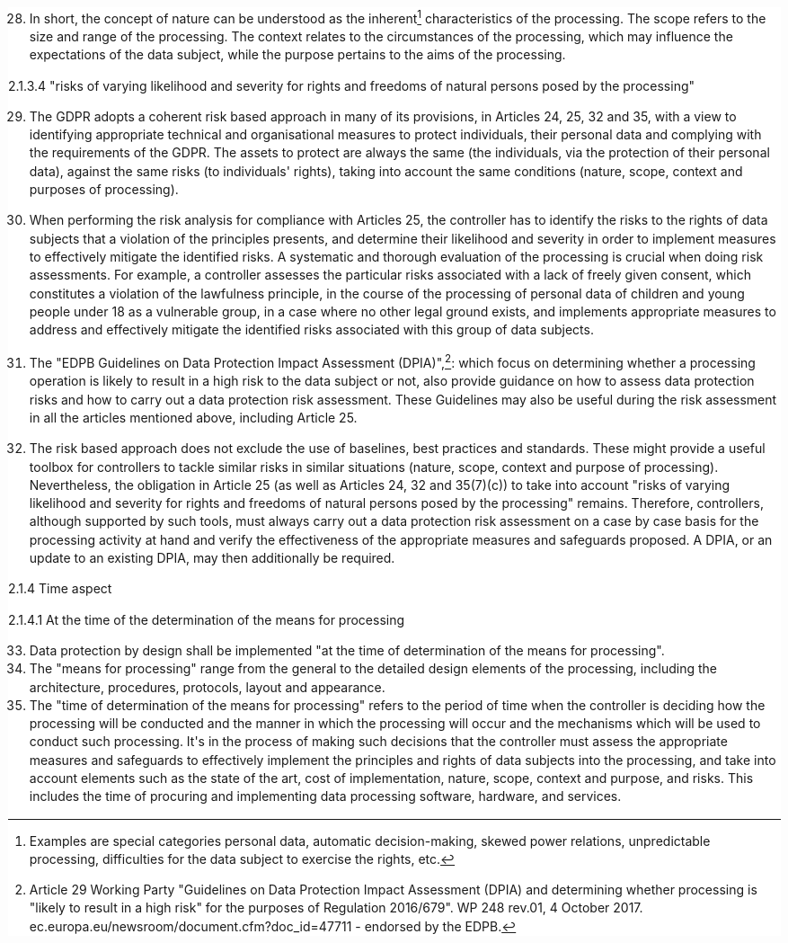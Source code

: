 28. In short, the concept of nature can be understood as the inherent[^11] characteristics of the processing. The scope refers to the size and range of the processing. The context relates to the circumstances of the processing, which may influence the expectations of the data subject, while the purpose pertains to the aims of the processing. 

2.1.3.4 "risks of varying likelihood and severity for rights and freedoms of natural persons posed by the processing" 

29. The GDPR adopts a coherent risk based approach in many of its provisions, in Articles 24, 25, 32 and 35, with a view to identifying appropriate technical and organisational measures to protect individuals, their personal data and complying with the requirements of the GDPR. The assets to protect are always the same (the individuals, via the protection of their personal data), against the same risks (to individuals' rights), taking into account the same conditions (nature, scope, context and purposes of processing). 

30. When performing the risk analysis for compliance with Articles 25, the controller has to identify the risks to the rights of data subjects that a violation of the principles presents, and determine their likelihood and severity in order to implement measures to effectively mitigate the identified risks. A systematic and thorough evaluation of the processing is crucial when doing risk assessments. For example, a controller assesses the particular risks associated with a lack of freely given consent, which constitutes a violation of the lawfulness principle, in the course of the processing of personal data of children and young people under 18 as a vulnerable group, in a case where no other legal ground exists, and implements appropriate measures to address and effectively mitigate the identified risks associated with this group of data subjects. 

31. The "EDPB Guidelines on Data Protection Impact Assessment (DPIA)",[^12]: which focus on determining whether a processing operation is likely to result in a high risk to the data subject or not, also provide guidance on how to assess data protection risks and how to carry out a data protection risk assessment. These Guidelines may also be useful during the risk assessment in all the articles mentioned above, including Article 25. 

32. The risk based approach does not exclude the use of baselines, best practices and standards. These might provide a useful toolbox for controllers to tackle similar risks in similar situations (nature, scope, context and purpose of processing). Nevertheless, the obligation in Article 25 (as well as Articles 24, 32 and 35(7)(c)) to take into account "risks of varying likelihood and severity for rights and freedoms of natural persons posed by the processing" remains. Therefore, controllers, although supported by such tools, must always carry out a data protection risk assessment on a case by case basis for the processing activity at hand and verify the effectiveness of the appropriate measures and safeguards proposed. A DPIA, or an update to an existing DPIA, may then additionally be required. 

2.1.4 Time aspect 

2.1.4.1 At the time of the determination of the means for processing 

33. Data protection by design shall be implemented "at the time of determination of the means for processing". 
34. The "means for processing" range from the general to the detailed design elements of the processing, including the architecture, procedures, protocols, layout and appearance. 
35. The "time of determination of the means for processing" refers to the period of time when the controller is deciding how the processing will be conducted and the manner in which the processing will occur and the mechanisms which will be used to conduct such processing. It's in the process of making such decisions that the controller must assess the appropriate measures and safeguards to effectively implement the principles and rights of data subjects into the processing, and take into account elements such as the state of the art, cost of implementation, nature, scope, context and purpose, and risks. This includes the time of procuring and implementing data processing software, hardware, and services. 


[^1]: The interpretations provided herein equally apply to Article 20 of Directive (EU) 2016/680, and Article 27 of Regulation 2018/1725. 
[^2]: Recital 78 GDPR clearly states this need: "When developing, designing, selecting and using applications, services and products that are based on the processing of personal data or process personal data to fulfil their task, producers of the products, services and applications should be encouraged to take into account the right to data protection when developing and designing such products, services and applications and, with due regard to the "state of the art", to make sure that controllers and processors are able to fulfil their data protection obligations". 
[^3]: "Effectiveness" is addressed below in subchapter 2.1.2. 
[^4]: Defined in Article 4(5) GDPR. 
[^5]: See Recital 4 of the GDPR. 
[^6]: "Fundamental principles applicable to the controllers (i.e. legitimacy, data minimisation, purpose limitation, transparency, data integrity, data accuracy) should remain the same, whatever the processing and the risks for the data subjects. However, due regard to the nature and scope of such processing have always been an integral part of the application of those principles, so that they are inherently scalable." Article 29 Working Party. "Statement on the role of a risk-based approach in data protection legal frameworks". WP 218, 30 May 2014, p. 3. ec.europa.eu/justice/article-29/documentation/opinion-recommendation/files/2014/wp218_en.pdf 
[^7]: See Recitals 74 and 78. 
[^8]: See German Federal Constitutional Court's "Kalkar" decision in 1978: https://germanlawarchive.iuscomp.org/?p=67 may provide the foundation for a methodology for an objective definition of the concept. On that basis, the "state of the art" technology level would be identified between the "existing scientific knowledge and research" technology level and the more established "generally accepted rules of technology". The "state of the art" can hence be identified as the technology level of a service or technology or product that exists in the market and is most effective in achieving the objectives identified. 
[^9]: https://www.enisa.europa.eu/news/enisa-news/what-is-state-of-the-art-in-it-security 
[^10]: www.teletrust.de/en/publikationen/broschueren/state-of-the-art-in-it-security/ 
[^11]: Examples are special categories personal data, automatic decision-making, skewed power relations, unpredictable processing, difficulties for the data subject to exercise the rights, etc. 
[^12]: Article 29 Working Party "Guidelines on Data Protection Impact Assessment (DPIA) and determining whether processing is "likely to result in a high risk" for the purposes of Regulation 2016/679". WP 248 rev.01, 4 October 2017. ec.europa.eu/newsroom/document.cfm?doc_id=47711 - endorsed by the EDPB. 
[^13]: Art. 5(1)(b), (c), (d), (e) GDPR. 
[^14]: EDPS. "Guidelines on assessing the necessity and proportionality of measures that limit the right to data protection". 25 February 2019. edps.europa.eu/sites/edp/files/publication/19-02- 25_proportionality_guidelines_en.pdf 
[^15]: See also EDPS. "Assessing the necessity of measures that limit the fundamental right to the protection of personal data: A Toolkit" https://edps.europa.eu/data-protection/our-work/publications/papers/necessity- toolkit_en 
[^16]: For more information on necessity, see Article 29 Working Party. "Opinion 06/2014 on the notion of legitimate interests of the data controller under Article 7 of Directive 95/46/EC". WP 217, 9 April 2014. ec.europa.eu/justice/article-29/documentation/opinion-recommendation/files/2014/wp217_en.pdf 
[^17]: According to Art. 4(2) GDPR, this includes collection, recording, organisation, structuring, storage, adaptation or alteration, retrieval, consultation, use, disclosure by transmission, dissemination or otherwise making available, alignment or combination, restriction, erasure or destruction. 
[^18]: Article 29 Working Party. "Opinion 05/2014 on Anonymisation Techniques". WP 216, 10 April 2014. ec.europa.eu/justice/article-29/documentation/opinion-recommendation/files/2014/wp216_en.pdf 
[^19]: Please see Art. 4(1) GDPR, Recital 26 GDPR, Article 29 Working Party "Opinion 05/2014 on Anonymisation Techniques". Please also see the subsection on "storage limitation" in section 3 of this document, referring to the need for the controller to ensure the effectiveness of the implemented anonymisation technique(s). 
[^20]: See Case of Satakunnan Markkinapörssi Oy and Satamedia Oy v. Finland no. 931/13. 
[^21]: More examples can be found in Norwegian Data Protection Authority. "Software Development with Data Protection by Design and by Default". 28 November 2017. www.datatilsynet.no/en/about- privacy/virksomhetenes-plikter/innebygd-personvern/data-protection-by-design-and-by-default/?id=7729 
[^22]: https://www.cnil.fr/en/cnil-publishes-gdpr-guide-developers 
[^23]: https://www.aepd.es/sites/default/files/2019-12/guia-privacidad-desde-diseno_en.pdf 
[^24]: Elaboration on how to understand the concept of transparency can be found in Article 29 Working Party. "Guidelines on transparency under Regulation 2016/679". WP 260 rev.01, 11 April 2018. ec.europa.eu/newsroom/article29/document.cfm?action=display&doc_id=51025 - endorsed by the EDPB 
[^25]: The French Data Protection Authority has published several examples illustrating best practices in informing users as well as other transparency principles: https://design.cnil.fr/en/. 
[^26]: EDPB. "Guidelines 2/2019 on the processing of personal data under Article 6(1)(b) GDPR in the context of the provision of online services to data subjects". Version 2.0, 8 October 2019. edpb.europa.eu/sites/edpb/files/files/file1/edpb_guidelines-art_6-1-b- adopted_after_public_consultation_en.pdf 
[^27]: See section on purpose limitation below. 
[^28]: See Guidelines 05/2020 on consent under Regulation 2016/679. https://edpb.europa.eu/our-work- tools/our-documents/guidelines/guidelines-052020-consent-under-regulation-2016679_en 
[^29]: See Guidelines 05/2020 on consent under Regulation 2016/679, p. 24. https://edpb.europa.eu/our-work- tools/our-documents/guidelines/guidelines-052020-consent-under-regulation-2016679_en 
[^30]: If the original legal basis is consent, see Guidelines 05/2020 on consent under Regulation 2016/679. https://edpb.europa.eu/our-work-tools/our-documents/guidelines/guidelines-052020-consent-under- regulation-2016679_en 
[^31]: See Article 6(1)(b) GDPR. 
[^32]: See Guidelines on Automated individual decision-making and Profiling for the purposes of Regulation 2016/679. https://ec.europa.eu/newsroom/article29/document.cfm?action=display&doc_id=49826 
[^33]: See Recital 71 GDPR. 
[^34]: The Article 29 Working Party provided guidance for the understanding of the principle of purpose limitation under Directive 95/46/EC. Although the Opinion is not adopted by the EDBP, it may still be relevant as the wording of the principle is the same under the GDPR. Article 29 Working Party. "Opinion 03/2013 on purpose limitation". WP 203, 2 April 2013. ec.europa.eu/justice/article-29/documentation/opinion- recommendation/files/2013/wp203_en.pdf 
[^35]: Art. 5(1)(b) GDPR. 
[^36]: Art. 5(1)(c) GDPR. 
[^37]: Recital 39 GDPR so states: "...Personal data should be processed only if the purpose of the processing could not reasonably be fulfilled by other means." 
[^38]: Art. 5(1)(d) GDPR. 
[^39]: Cf. Recital 65. 
[^40]: Art. 5(1)(c) GDPR.
[^41]: See Recital 74, where controllers are required to demonstrate the effectiveness of their measures. 
[^42]: EDPB. "Guidelines 1/2018 on certification and identifying certification criteria in accordance with Articles 42 and 43 of the Regulation". Version 3.0, 4 June 2019. edpb.europa.eu/sites/edpb/files/files/file1/edpb_guidelines_201801_v3.0_certificationcriteria_annex2_en.pdf 
[^43]: Article 83(2)(d) GDPR stipulates that in determining the imposition of fines for breach of the GDPR "due regard" shall be taken of "the degree of responsibility of the controller or processor taking into account technical and organisational measures implemented by them pursuant to Articles 25 and 32". 
[^44]: More information on fines can be found in Article 29 Working Party. "Guidelines on application and setting of administrative fines for the purposes of the Regulation 2016/679". WP 253, 3 October 2017. ec.europa.eu/newsroom/just/document.cfm?doc_id=47889 - endorsed by the EDPB. 